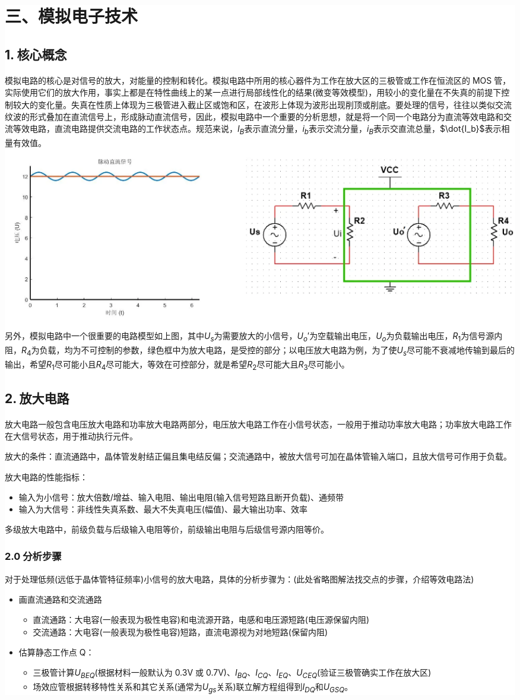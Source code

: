 # 三、模拟电子技术

## 1. 核心概念

模拟电路的核心是对信号的放大，对能量的控制和转化。模拟电路中所用的核心器件为工作在放大区的三极管或工作在恒流区的 MOS 管，实际使用它们的放大作用，事实上都是在特性曲线上的某一点进行局部线性化的结果(微变等效模型)，用较小的变化量在不失真的前提下控制较大的变化量。失真在性质上体现为三极管进入截止区或饱和区，在波形上体现为波形出现削顶或削底。要处理的信号，往往以类似交流纹波的形式叠加在直流信号上，形成脉动直流信号，因此，模拟电路中一个重要的分析思想，就是将一个同一个电路分为直流等效电路和交流等效电路，直流电路提供交流电路的工作状态点。规范来说，$I_B$表示直流分量，$i_b$表示交流分量，$i_B$表示交直流总量，$\dot{I_b}$表示相量有效值。

![image-20250526222525033](../assets/post-pics/image-20250526222525033.png)

另外，模拟电路中一个很重要的电路模型如上图，其中$U_s$为需要放大的小信号，$U_o'$为空载输出电压，$U_o$为负载输出电压，$R_1$为信号源内阻，$R_4$为负载，均为不可控制的参数，绿色框中为放大电路，是受控的部分；以电压放大电路为例，为了使$U_s$尽可能不衰减地传输到最后的输出，希望$R_1$尽可能小且$R_4$尽可能大，等效在可控部分，就是希望$R_2$尽可能大且$R_3$尽可能小。

## 2. 放大电路

放大电路一般包含电压放大电路和功率放大电路两部分，电压放大电路工作在小信号状态，一般用于推动功率放大电路；功率放大电路工作在大信号状态，用于推动执行元件。

放大的条件：直流通路中，晶体管发射结正偏且集电结反偏；交流通路中，被放大信号可加在晶体管输入端口，且放大信号可作用于负载。

放大电路的性能指标：

- 输入为小信号：放大倍数/增益、输入电阻、输出电阻(输入信号短路且断开负载)、通频带
- 输入为大信号：非线性失真系数、最大不失真电压(幅值)、最大输出功率、效率

多级放大电路中，前级负载与后级输入电阻等价，前级输出电阻与后级信号源内阻等价。

### 2.0 分析步骤

对于处理低频(远低于晶体管特征频率)小信号的放大电路，具体的分析步骤为：(此处省略图解法找交点的步骤，介绍等效电路法)

- 画直流通路和交流通路

  - 直流通路：大电容(一般表现为极性电容)和电流源开路，电感和电压源短路(电压源保留内阻)
  - 交流通路：大电容(一般表现为极性电容)短路，直流电源视为对地短路(保留内阻)

- 估算静态工作点 Q：

  - 三极管计算$U_{BEQ}$(根据材料一般默认为 0.3V 或 0.7V)、$I_{BQ}$、$I_{CQ}$、$I_{EQ}$、$U_{CEQ}$(验证三极管确实工作在放大区)
  - 场效应管根据转移特性关系和其它关系(通常为$U_{gs}$关系)联立解方程组得到$I_{DQ}$和$U_{GSQ}$。
